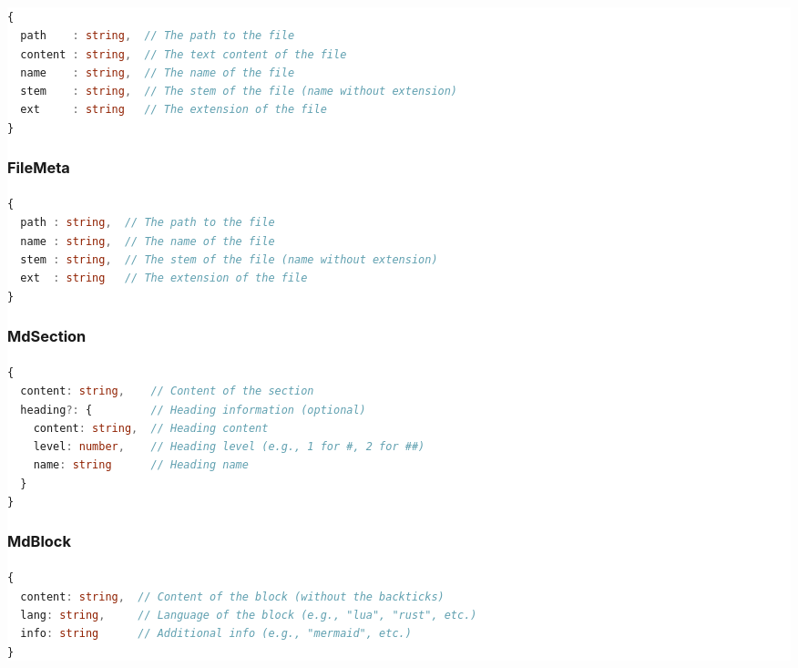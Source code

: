 ```ts
{
  path    : string,  // The path to the file
  content : string,  // The text content of the file
  name    : string,  // The name of the file
  stem    : string,  // The stem of the file (name without extension)
  ext     : string   // The extension of the file
}
```

### FileMeta

```ts
{
  path : string,  // The path to the file
  name : string,  // The name of the file
  stem : string,  // The stem of the file (name without extension)
  ext  : string   // The extension of the file
}
```

### MdSection

```ts
{
  content: string,    // Content of the section
  heading?: {         // Heading information (optional)
    content: string,  // Heading content
    level: number,    // Heading level (e.g., 1 for #, 2 for ##)
    name: string      // Heading name
  }
}
```

### MdBlock

```ts
{
  content: string,  // Content of the block (without the backticks)
  lang: string,     // Language of the block (e.g., "lua", "rust", etc.)
  info: string      // Additional info (e.g., "mermaid", etc.)
}
```
